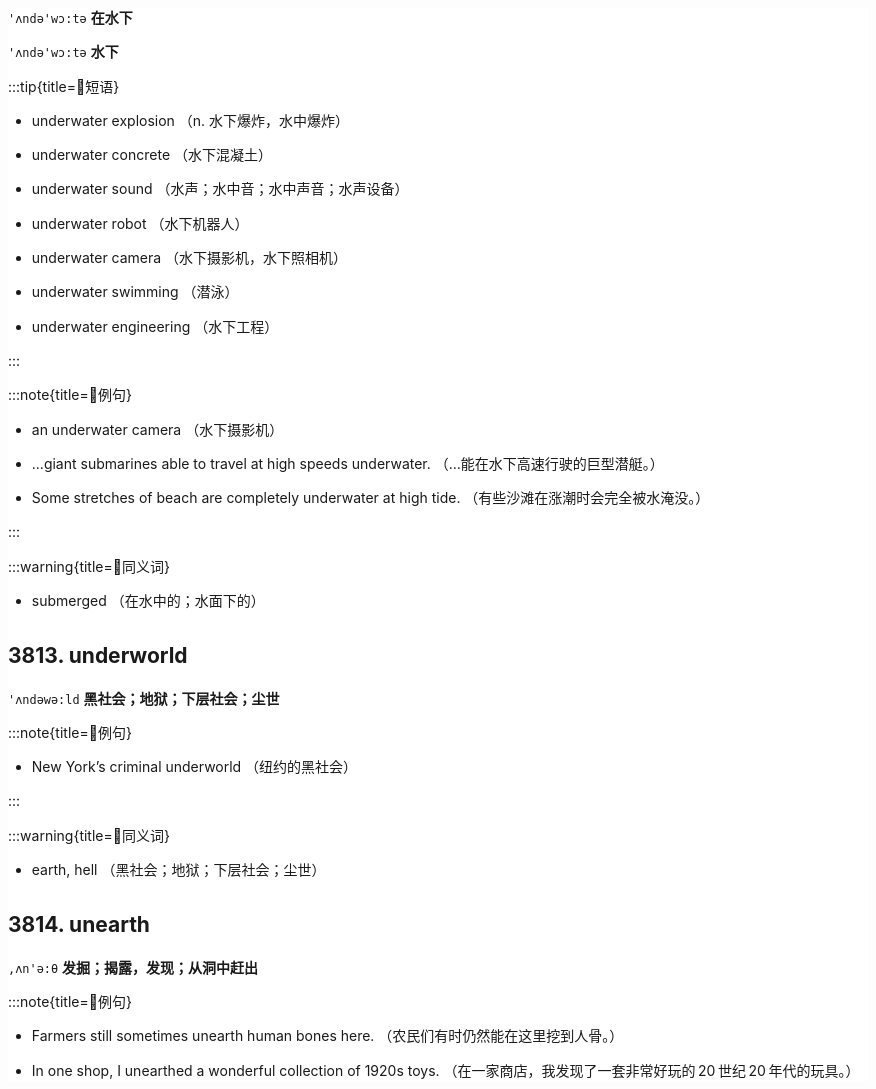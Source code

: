 `'ʌndə'wɔ:tə`  **在水下**

`'ʌndə'wɔ:tə`  **水下**

:::tip{title=🤩短语}

- underwater explosion （n. 水下爆炸，水中爆炸）

- underwater concrete （水下混凝土）

- underwater sound （水声；水中音；水中声音；水声设备）

- underwater robot （水下机器人）

- underwater camera （水下摄影机，水下照相机）

- underwater swimming （潜泳）

- underwater engineering （水下工程）

:::

:::note{title=🎤例句}

- an underwater camera （水下摄影机）

- ...giant submarines able to travel at high speeds underwater. （…能在水下高速行驶的巨型潜艇。）

- Some stretches of beach are completely underwater at high tide. （有些沙滩在涨潮时会完全被水淹没。）

:::

:::warning{title=🤔同义词}

- submerged （在水中的；水面下的）


## 3813. underworld

`'ʌndəwə:ld`  **黑社会；地狱；下层社会；尘世**

:::note{title=🎤例句}

- New York’s criminal underworld （纽约的黑社会）

:::

:::warning{title=🤔同义词}

- earth, hell （黑社会；地狱；下层社会；尘世）


## 3814. unearth

`,ʌn'ə:θ`  **发掘；揭露，发现；从洞中赶出**

:::note{title=🎤例句}

- Farmers still sometimes unearth human bones here. （农民们有时仍然能在这里挖到人骨。）

- In one shop, I unearthed a wonderful collection of 1920s toys. （在一家商店，我发现了一套非常好玩的 20 世纪 20 年代的玩具。）
